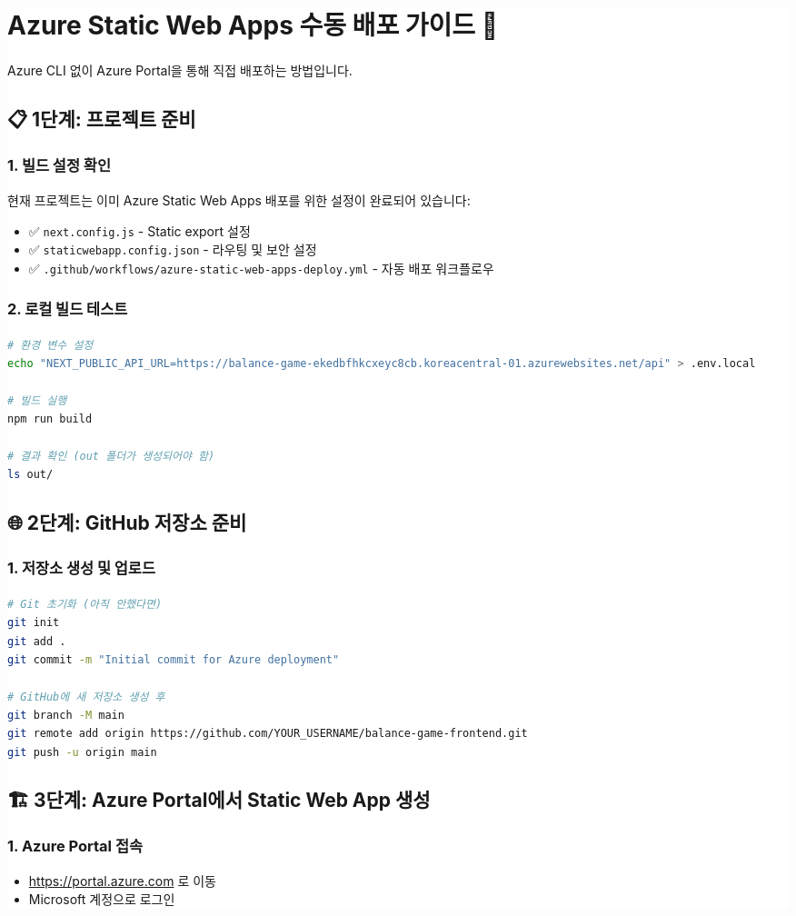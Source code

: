 # Azure Static Web Apps 수동 배포 가이드 🚀

Azure CLI 없이 Azure Portal을 통해 직접 배포하는 방법입니다.

## 📋 1단계: 프로젝트 준비

### 1. 빌드 설정 확인

현재 프로젝트는 이미 Azure Static Web Apps 배포를 위한 설정이 완료되어 있습니다:

- ✅ `next.config.js` - Static export 설정
- ✅ `staticwebapp.config.json` - 라우팅 및 보안 설정  
- ✅ `.github/workflows/azure-static-web-apps-deploy.yml` - 자동 배포 워크플로우

### 2. 로컬 빌드 테스트

```bash
# 환경 변수 설정
echo "NEXT_PUBLIC_API_URL=https://balance-game-ekedbfhkcxeyc8cb.koreacentral-01.azurewebsites.net/api" > .env.local

# 빌드 실행
npm run build

# 결과 확인 (out 폴더가 생성되어야 함)
ls out/
```

## 🌐 2단계: GitHub 저장소 준비

### 1. 저장소 생성 및 업로드

```bash
# Git 초기화 (아직 안했다면)
git init
git add .
git commit -m "Initial commit for Azure deployment"

# GitHub에 새 저장소 생성 후
git branch -M main
git remote add origin https://github.com/YOUR_USERNAME/balance-game-frontend.git
git push -u origin main
```

## 🏗️ 3단계: Azure Portal에서 Static Web App 생성

### 1. Azure Portal 접속
- https://portal.azure.com 로 이동
- Microsoft 계정으로 로그인
